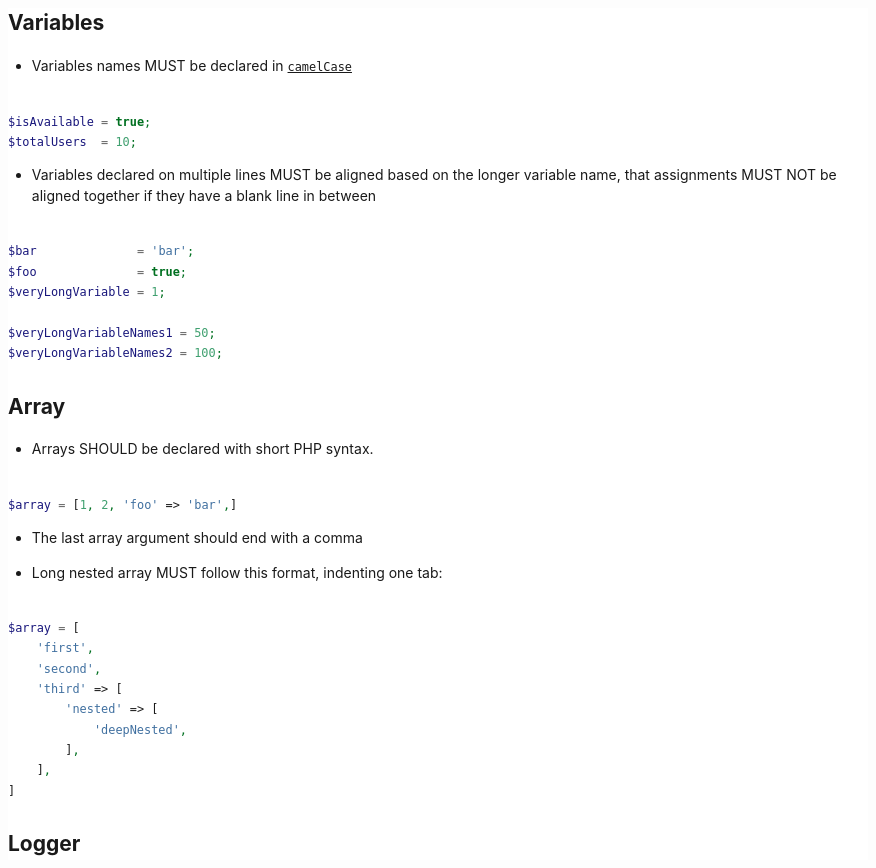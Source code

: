 ## Variables

* Variables names MUST be declared in [`camelCase`](http://en.wikipedia.org/wiki/CamelCase)

```php

$isAvailable = true;
$totalUsers  = 10;

```

* Variables declared on multiple lines MUST be aligned based on the longer variable name, that assignments MUST NOT be aligned together
if they have a blank line in between

```php

$bar              = 'bar';
$foo              = true;
$veryLongVariable = 1;

$veryLongVariableNames1 = 50;
$veryLongVariableNames2 = 100;
```

## Array

* Arrays SHOULD be declared with short PHP syntax.

```php

$array = [1, 2, 'foo' => 'bar',]

```

* The last array argument should end with a comma

* Long nested array MUST follow this format, indenting one tab:

```php

$array = [
	'first',
	'second',
	'third' => [
		'nested' => [
			'deepNested',
		],
	],
]

```


## Logger

